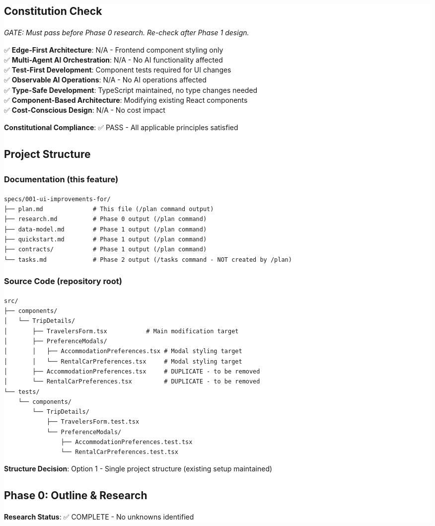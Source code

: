 ## Constitution Check
*GATE: Must pass before Phase 0 research. Re-check after Phase 1 design.*

✅ **Edge-First Architecture**: N/A - Frontend component styling only  
✅ **Multi-Agent AI Orchestration**: N/A - No AI functionality affected  
✅ **Test-First Development**: Component tests required for UI changes  
✅ **Observable AI Operations**: N/A - No AI operations affected  
✅ **Type-Safe Development**: TypeScript maintained, no type changes needed  
✅ **Component-Based Architecture**: Modifying existing React components  
✅ **Cost-Conscious Design**: N/A - No cost impact  

**Constitutional Compliance**: ✅ PASS - All applicable principles satisfied

## Project Structure

### Documentation (this feature)
```
specs/001-ui-improvements-for/
├── plan.md              # This file (/plan command output)
├── research.md          # Phase 0 output (/plan command)
├── data-model.md        # Phase 1 output (/plan command)
├── quickstart.md        # Phase 1 output (/plan command)
├── contracts/           # Phase 1 output (/plan command)
└── tasks.md             # Phase 2 output (/tasks command - NOT created by /plan)
```

### Source Code (repository root)
```
src/
├── components/
│   └── TripDetails/
│       ├── TravelersForm.tsx           # Main modification target
│       ├── PreferenceModals/
│       │   ├── AccommodationPreferences.tsx # Modal styling target
│       │   └── RentalCarPreferences.tsx     # Modal styling target
│       ├── AccommodationPreferences.tsx     # DUPLICATE - to be removed
│       └── RentalCarPreferences.tsx         # DUPLICATE - to be removed
└── tests/
    └── components/
        └── TripDetails/
            ├── TravelersForm.test.tsx
            └── PreferenceModals/
                ├── AccommodationPreferences.test.tsx
                └── RentalCarPreferences.test.tsx
```

**Structure Decision**: Option 1 - Single project structure (existing setup maintained)

## Phase 0: Outline & Research

**Research Status**: ✅ COMPLETE - No unknowns identified
